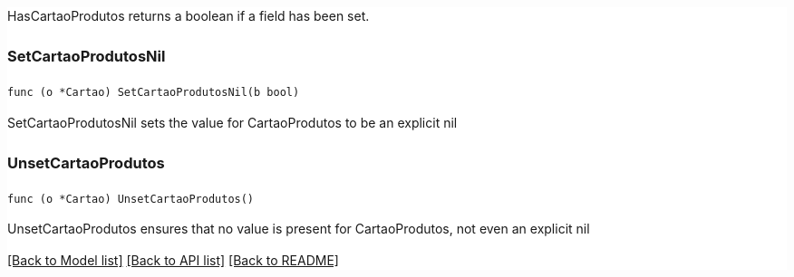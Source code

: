 HasCartaoProdutos returns a boolean if a field has been set.

### SetCartaoProdutosNil

`func (o *Cartao) SetCartaoProdutosNil(b bool)`

 SetCartaoProdutosNil sets the value for CartaoProdutos to be an explicit nil

### UnsetCartaoProdutos
`func (o *Cartao) UnsetCartaoProdutos()`

UnsetCartaoProdutos ensures that no value is present for CartaoProdutos, not even an explicit nil

[[Back to Model list]](../README.md#documentation-for-models) [[Back to API list]](../README.md#documentation-for-api-endpoints) [[Back to README]](../README.md)


